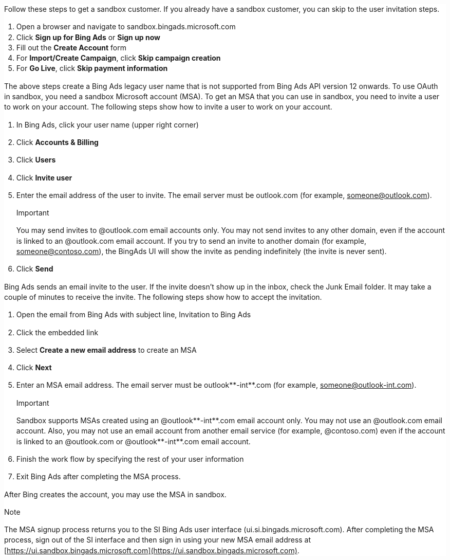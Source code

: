Follow these steps to get a sandbox customer. If you already have a sandbox customer, you can skip to the user invitation steps.

1.	Open a browser and navigate to sandbox.bingads.microsoft.com
2.	Click **Sign up for Bing Ads** or **Sign up now**
3.	Fill out the **Create Account** form
4.	For **Import/Create Campaign**, click **Skip campaign creation**
5.	For **Go Live**, click **Skip payment information**

The above steps create a Bing Ads legacy user name that is not supported from Bing Ads API version 12 onwards. To use OAuth in sandbox, you need a sandbox Microsoft account (MSA). To get an MSA that you can use in sandbox, you need to invite a user to work on your account. The following steps show how to invite a user to work on your account.

1.	In Bing Ads, click your user name (upper right corner)
2.	Click **Accounts & Billing**
3.	Click **Users**
4.	Click **Invite user**
5.	Enter the email address of the user to invite. The email server must be outlook.com (for example, someone@outlook.com). 

    > [!IMPORTANT]
    > You may send invites to @outlook.com email accounts only. You may not send invites to any other domain, even if the account is linked to an @outlook.com email account. If you try to send an invite to another domain (for example, someone@contoso.com), the BingAds UI will show the invite as pending indefinitely (the invite is never sent).

6.	Click **Send**

Bing Ads sends an email invite to the user. If the invite doesn’t show up in the inbox, check the Junk Email folder. It may take a couple of minutes to receive the invite. The following steps show how to accept the invitation.

1.	Open the email from Bing Ads with subject line, Invitation to Bing Ads
2.	Click the embedded link
3.	Select **Create a new email address** to create an MSA
4.	Click **Next**
5.	Enter an MSA email address. The email server must be outlook**-int**.com (for example, someone@outlook-int.com). 

    > [!IMPORTANT]
    > Sandbox supports MSAs created using an @outlook**-int**.com email account only. You may not use an @outlook.com email account. Also, you may not use an email account from another email service (for example, @contoso.com) even if the account is linked to an @outlook.com or @outlook**-int**.com email account.  

6.	Finish the work flow by specifying the rest of your user information
7.  Exit Bing Ads after completing the MSA process.

After Bing creates the account, you may use the MSA in sandbox.

> [!NOTE]
> The MSA signup process returns you to the SI Bing Ads user interface (ui.si.bingads.microsoft.com). After completing the MSA process, sign out of the SI interface and then sign in using your new MSA email address at [https://ui.sandbox.bingads.microsoft.com](https://ui.sandbox.bingads.microsoft.com).
